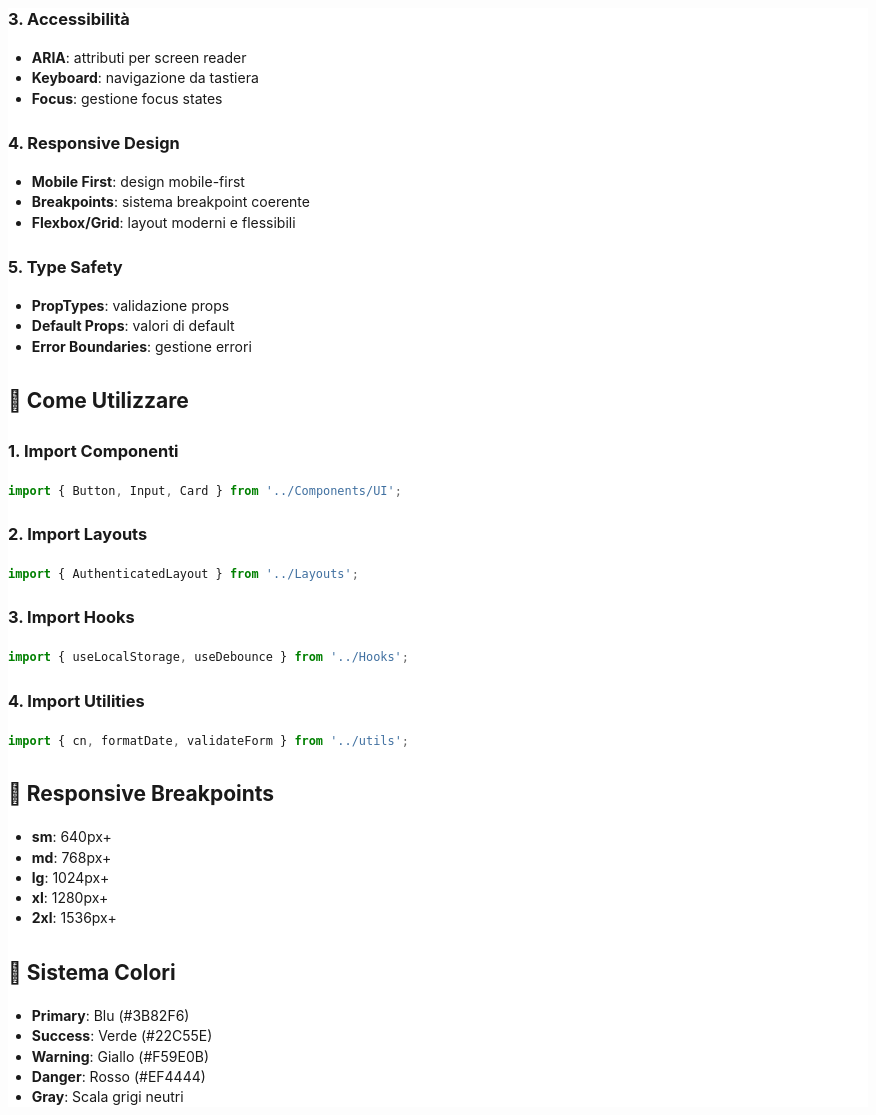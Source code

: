 ### 3. Accessibilità
- **ARIA**: attributi per screen reader
- **Keyboard**: navigazione da tastiera
- **Focus**: gestione focus states

### 4. Responsive Design
- **Mobile First**: design mobile-first
- **Breakpoints**: sistema breakpoint coerente
- **Flexbox/Grid**: layout moderni e flessibili

### 5. Type Safety
- **PropTypes**: validazione props
- **Default Props**: valori di default
- **Error Boundaries**: gestione errori

## 🚀 Come Utilizzare

### 1. Import Componenti
```jsx
import { Button, Input, Card } from '../Components/UI';
```

### 2. Import Layouts
```jsx
import { AuthenticatedLayout } from '../Layouts';
```

### 3. Import Hooks
```jsx
import { useLocalStorage, useDebounce } from '../Hooks';
```

### 4. Import Utilities
```jsx
import { cn, formatDate, validateForm } from '../utils';
```

## 📱 Responsive Breakpoints

- **sm**: 640px+
- **md**: 768px+
- **lg**: 1024px+
- **xl**: 1280px+
- **2xl**: 1536px+

## 🎨 Sistema Colori

- **Primary**: Blu (#3B82F6)
- **Success**: Verde (#22C55E)
- **Warning**: Giallo (#F59E0B)
- **Danger**: Rosso (#EF4444)
- **Gray**: Scala grigi neutri
